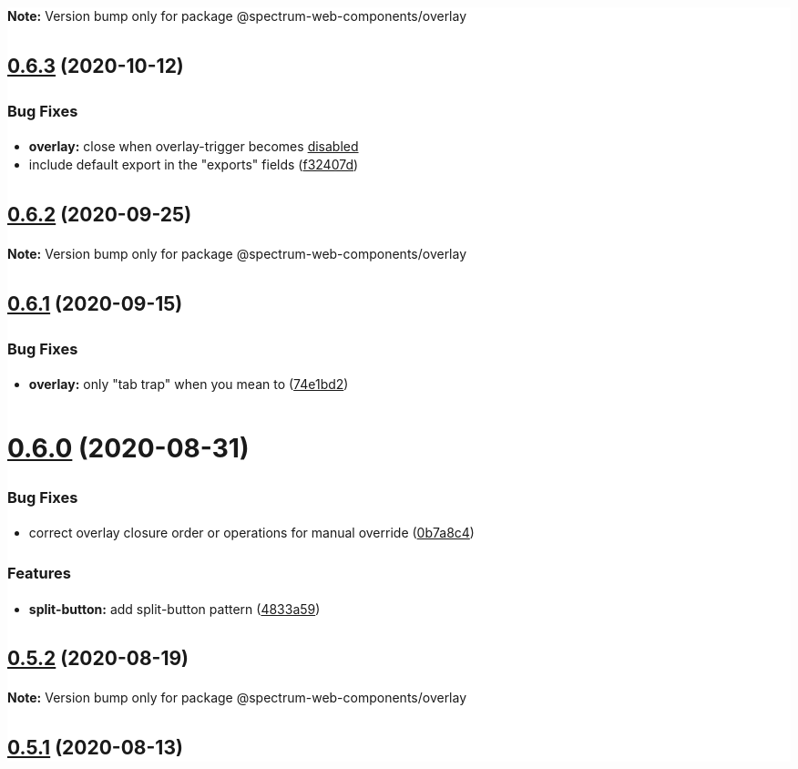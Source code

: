 **Note:** Version bump only for package @spectrum-web-components/overlay

## [0.6.3](https://github.com/adobe/spectrum-web-components/compare/@spectrum-web-components/overlay@0.6.2...@spectrum-web-components/overlay@0.6.3) (2020-10-12)

### Bug Fixes

-   **overlay:** close when overlay-trigger becomes [disabled](<[6f27e25](https://github.com/adobe/spectrum-web-components/commit/6f27e25658dd23949ef07c6df72c43768651482b)>)
-   include default export in the "exports" fields ([f32407d](https://github.com/adobe/spectrum-web-components/commit/f32407d7bbfd18e72c35b6f27740549e79957858))

## [0.6.2](https://github.com/adobe/spectrum-web-components/compare/@spectrum-web-components/overlay@0.6.1...@spectrum-web-components/overlay@0.6.2) (2020-09-25)

**Note:** Version bump only for package @spectrum-web-components/overlay

## [0.6.1](https://github.com/adobe/spectrum-web-components/compare/@spectrum-web-components/overlay@0.6.0...@spectrum-web-components/overlay@0.6.1) (2020-09-15)

### Bug Fixes

-   **overlay:** only "tab trap" when you mean to ([74e1bd2](https://github.com/adobe/spectrum-web-components/commit/74e1bd2182785ec14f944bef8806ecc3e8d15c10))

# [0.6.0](https://github.com/adobe/spectrum-web-components/compare/@spectrum-web-components/overlay@0.5.2...@spectrum-web-components/overlay@0.6.0) (2020-08-31)

### Bug Fixes

-   correct overlay closure order or operations for manual override ([0b7a8c4](https://github.com/adobe/spectrum-web-components/commit/0b7a8c42866ae4f2d38d90fa7b6dc34ed2c21759))

### Features

-   **split-button:** add split-button pattern ([4833a59](https://github.com/adobe/spectrum-web-components/commit/4833a598bb3da3552d194586350a3888dba79543))

## [0.5.2](https://github.com/adobe/spectrum-web-components/compare/@spectrum-web-components/overlay@0.5.1...@spectrum-web-components/overlay@0.5.2) (2020-08-19)

**Note:** Version bump only for package @spectrum-web-components/overlay

## [0.5.1](https://github.com/adobe/spectrum-web-components/compare/@spectrum-web-components/overlay@0.5.0...@spectrum-web-components/overlay@0.5.1) (2020-08-13)
